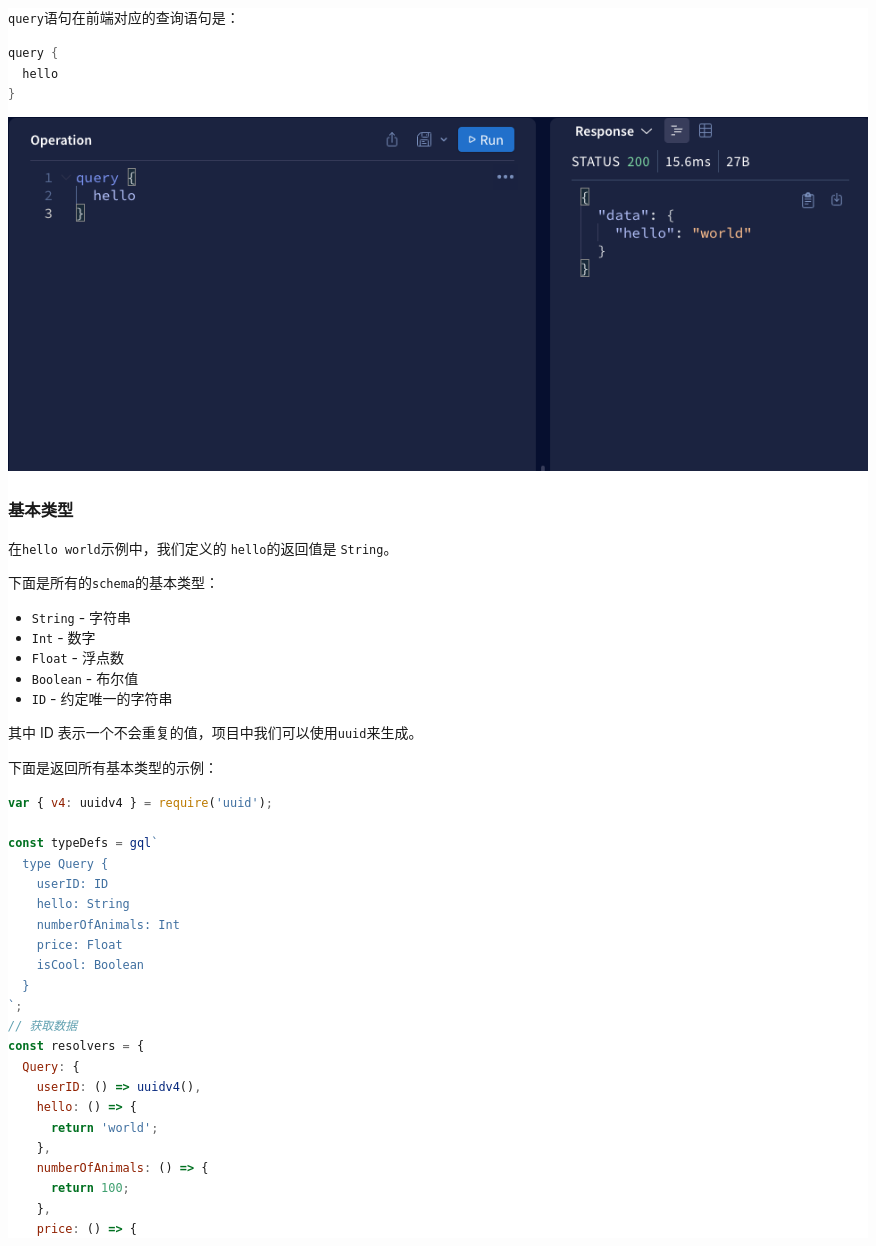 `query`语句在前端对应的查询语句是：

```scheme
query {
  hello
}
```

![image-20220603232913543](../assets/image-20220603232913543.png)

### 基本类型

在`hello world`示例中，我们定义的 `hello`的返回值是 `String`。

下面是所有的`schema`的基本类型：

- `String` - 字符串
- `Int` - 数字
- `Float` - 浮点数
- `Boolean` - 布尔值
- `ID` - 约定唯一的字符串

其中 ID 表示一个不会重复的值，项目中我们可以使用`uuid`来生成。

下面是返回所有基本类型的示例：

```js
var { v4: uuidv4 } = require('uuid');

const typeDefs = gql`
  type Query {
    userID: ID
    hello: String
    numberOfAnimals: Int
    price: Float
    isCool: Boolean
  }
`;
// 获取数据
const resolvers = {
  Query: {
    userID: () => uuidv4(),
    hello: () => {
      return 'world';
    },
    numberOfAnimals: () => {
      return 100;
    },
    price: () => {
```